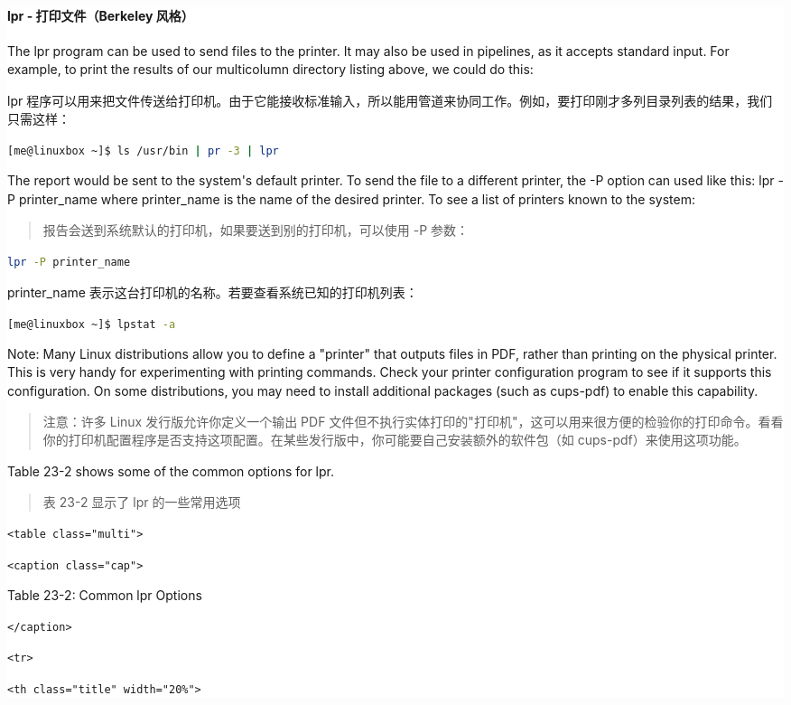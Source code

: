 #### lpr - 打印文件（Berkeley 风格）

The lpr program can be used to send files to the printer. It may also be used in pipelines, as it accepts standard input. For example, to print the results of our multicolumn directory listing above, we could do this:

lpr 程序可以用来把文件传送给打印机。由于它能接收标准输入，所以能用管道来协同工作。例如，要打印刚才多列目录列表的结果，我们只需这样：

```sh
[me@linuxbox ~]$ ls /usr/bin | pr -3 | lpr
```

The report would be sent to the system's default printer. To send the file to a different printer, the -P option can used like this: lpr -P printer_name where printer_name is the name of the desired printer. To see a list of printers known to the system:

> 报告会送到系统默认的打印机，如果要送到别的打印机，可以使用 -P 参数：

```sh
lpr -P printer_name
```

printer_name 表示这台打印机的名称。若要查看系统已知的打印机列表：

```sh
[me@linuxbox ~]$ lpstat -a
```

Note: Many Linux distributions allow you to define a "printer" that outputs files in PDF, rather than printing on the physical printer. This is very handy for experimenting with printing commands. Check your printer configuration program to see if it supports this configuration. On some distributions, you may need to install additional packages (such as cups-pdf) to enable this capability.

> 注意：许多 Linux 发行版允许你定义一个输出 PDF 文件但不执行实体打印的"打印机"，这可以用来很方便的检验你的打印命令。看看你的打印机配置程序是否支持这项配置。在某些发行版中，你可能要自己安装额外的软件包（如 cups-pdf）来使用这项功能。

Table 23-2 shows some of the common options for lpr.

> 表 23-2 显示了 lpr 的一些常用选项

```{=html}
<table class="multi">
```

```{=html}
<caption class="cap">
```

Table 23-2: Common lpr Options

```{=html}
</caption>
```

```{=html}
<tr>
```

```{=html}
<th class="title" width="20%">
```
